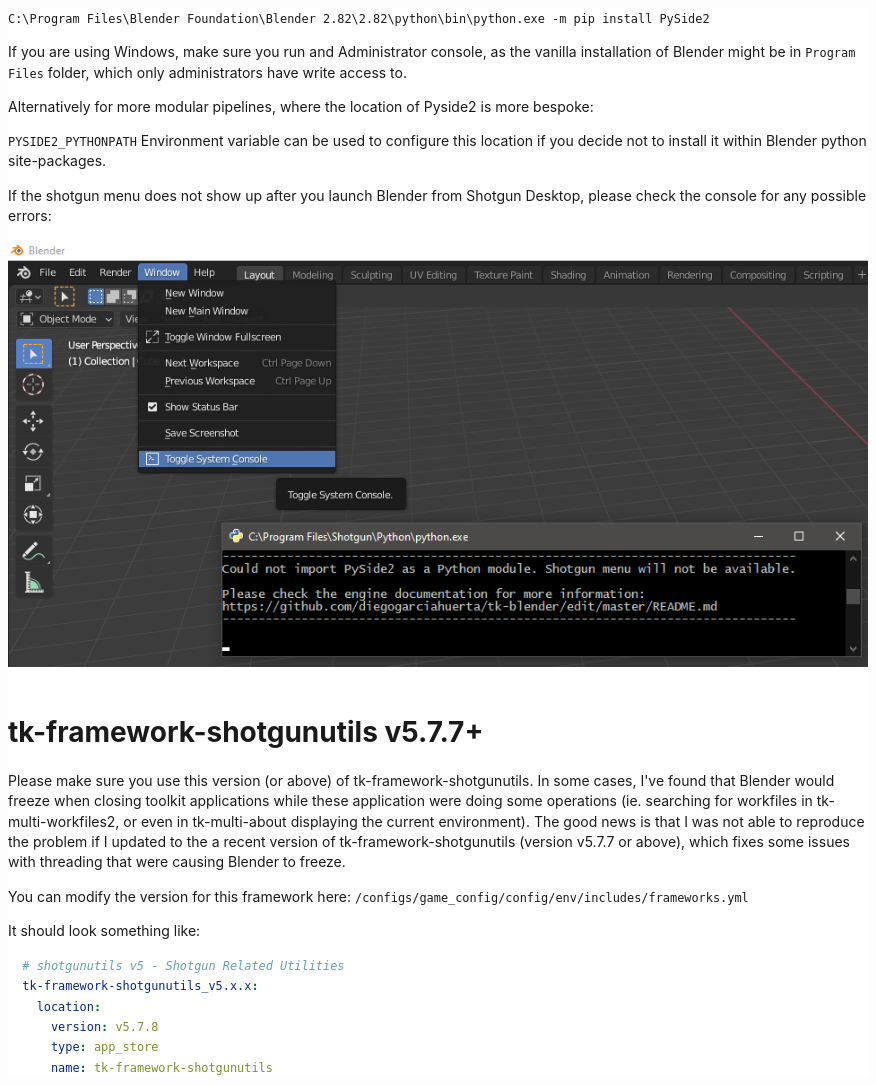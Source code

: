 `C:\Program Files\Blender Foundation\Blender 2.82\2.82\python\bin\python.exe -m pip install PySide2`

If you are using Windows, make sure you run and Administrator console, as the vanilla installation of Blender might be in `Program Files` folder, which only administrators have write access to.

Alternatively for more modular pipelines, where the location of Pyside2 is more bespoke:

`PYSIDE2_PYTHONPATH` Environment variable can be used to configure this location if you decide not to install it within Blender python site-packages.

If the shotgun menu does not show up after you launch Blender from Shotgun Desktop, please check the console for any possible errors:

![tk-blender_09](config/images/tk-blender_09.png)

# tk-framework-shotgunutils v5.7.7+

Please make sure you use this version (or above) of tk-framework-shotgunutils. In some cases, I've found that Blender would freeze when closing toolkit applications while these application were doing some operations (ie. searching for workfiles in tk-multi-workfiles2, or even in tk-multi-about displaying the current environment).
The good news is that I was not able to reproduce the problem if I updated to the a recent version of tk-framework-shotgunutils (version v5.7.7 or above), which fixes some issues with threading that were causing Blender to freeze.

You can modify the version for this framework here:
``/configs/game_config/config/env/includes/frameworks.yml``

It should look something like:

```yaml
  # shotgunutils v5 - Shotgun Related Utilities
  tk-framework-shotgunutils_v5.x.x:
    location:
      version: v5.7.8
      type: app_store
      name: tk-framework-shotgunutils
```
